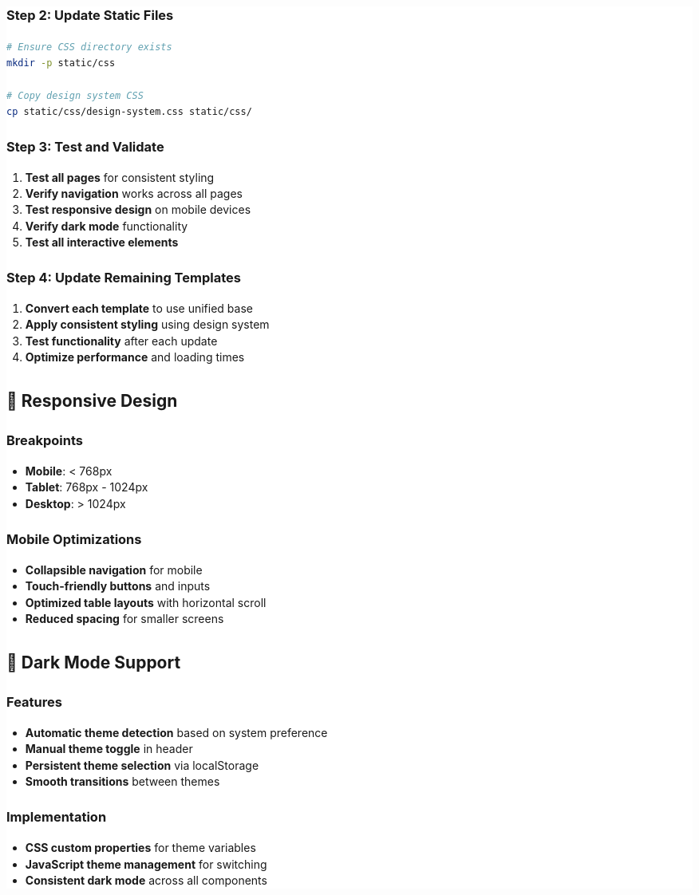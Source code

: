### **Step 2: Update Static Files**
```bash
# Ensure CSS directory exists
mkdir -p static/css

# Copy design system CSS
cp static/css/design-system.css static/css/
```

### **Step 3: Test and Validate**
1. **Test all pages** for consistent styling
2. **Verify navigation** works across all pages
3. **Test responsive design** on mobile devices
4. **Verify dark mode** functionality
5. **Test all interactive elements**

### **Step 4: Update Remaining Templates**
1. **Convert each template** to use unified base
2. **Apply consistent styling** using design system
3. **Test functionality** after each update
4. **Optimize performance** and loading times

## 📱 **Responsive Design**

### **Breakpoints**
- **Mobile**: < 768px
- **Tablet**: 768px - 1024px  
- **Desktop**: > 1024px

### **Mobile Optimizations**
- **Collapsible navigation** for mobile
- **Touch-friendly buttons** and inputs
- **Optimized table layouts** with horizontal scroll
- **Reduced spacing** for smaller screens

## 🌙 **Dark Mode Support**

### **Features**
- **Automatic theme detection** based on system preference
- **Manual theme toggle** in header
- **Persistent theme selection** via localStorage
- **Smooth transitions** between themes

### **Implementation**
- **CSS custom properties** for theme variables
- **JavaScript theme management** for switching
- **Consistent dark mode** across all components
